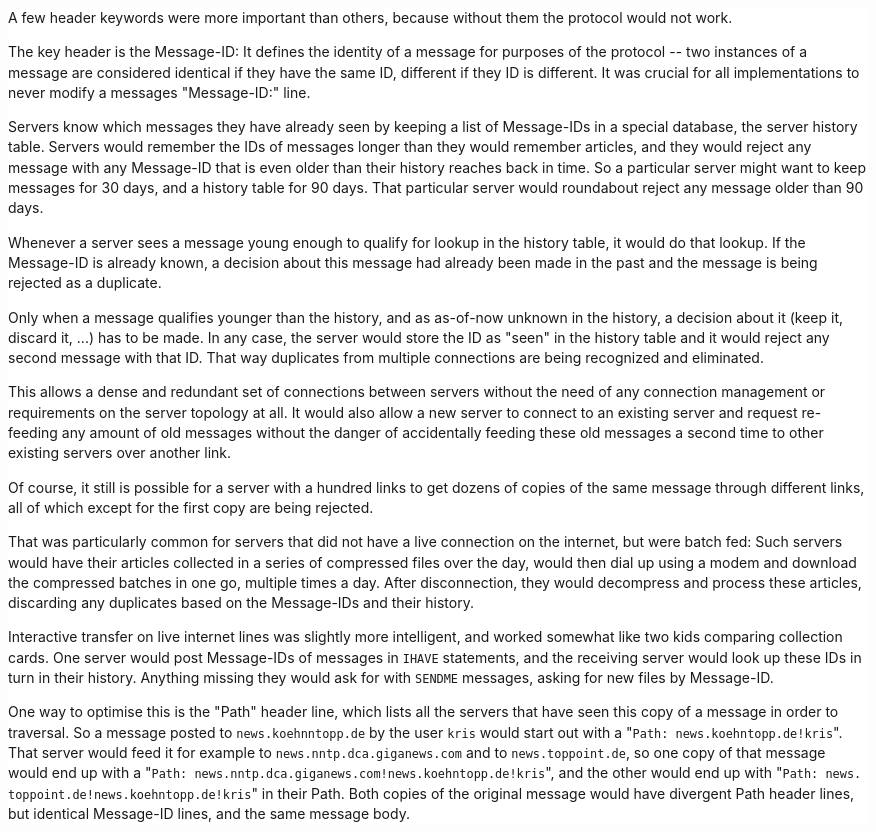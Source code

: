 A few header keywords were more important than others, because without them the protocol would not work.

The key header is the Message-ID:
It defines the identity of a message for purposes of the protocol -- two instances of a message are considered identical if they have the same ID, different if they ID is different.
It was crucial for all implementations to never modify a messages "Message-ID:" line.

Servers know which messages they have already seen by keeping a list of Message-IDs in a special database, the server history table.
Servers would remember the IDs of messages longer than they would remember articles, and they would reject any message with any Message-ID that is even older than their history reaches back in time.
So a particular server might want to keep messages for 30 days, and a history table for 90 days.
That particular server would roundabout reject any message older than 90 days.

Whenever a server sees a message young enough to qualify for lookup in the history table, it would do that lookup.
If the Message-ID is already known, a decision about this message had already been made in the past and the message is being rejected as a duplicate.

Only when a message qualifies younger than the history, and as as-of-now unknown in the history, a decision about it (keep it, discard it, ...) has to be made.
In any case, the server would store the ID as "seen" in the history table and it would reject any second message with that ID.
That way duplicates from multiple connections are being recognized and eliminated.

This allows a dense and redundant set of connections between servers without the need of any connection management or requirements on the server topology at all.
It would also allow a new server to connect to an existing server and request re-feeding any amount of old messages without the danger of accidentally feeding these old messages a second time to other existing servers over another link.

Of course, it still is possible for a server with a hundred links to get dozens of copies of the same message through different links, all of which except for the first copy are being rejected.

That was particularly common for servers that did not have a live connection on the internet, but were batch fed:
Such servers would have their articles collected in a series of compressed files over the day, would then dial up using a modem and download the compressed batches in one go, multiple times a day.
After disconnection, they would decompress and process these articles, discarding any duplicates based on the Message-IDs and their history.

Interactive transfer on live internet lines was slightly more intelligent, and worked somewhat like two kids comparing collection cards.
One server would post Message-IDs of messages in `IHAVE` statements, and the receiving server would look up these IDs in turn in their history.
Anything missing they would ask for with `SENDME` messages, asking for new files by Message-ID.

One way to optimise this is the "Path" header line, which lists all the servers that have seen this copy of a message in order to traversal.
So a message posted to `news.koehnntopp.de` by the user `kris` would start out with a "`Path: news.koehntopp.de!kris`".
That server would feed it for example to `news.nntp.dca.giganews.com` and to `news.toppoint.de`, so one copy of that message would end up with a "`Path: news.nntp.dca.giganews.com!news.koehntopp.de!kris`", and the other would end up with "`Path: news.toppoint.de!news.koehntopp.de!kris`" in their Path.
Both copies of the original message would have divergent Path header lines, but identical Message-ID lines, and the same message body.
